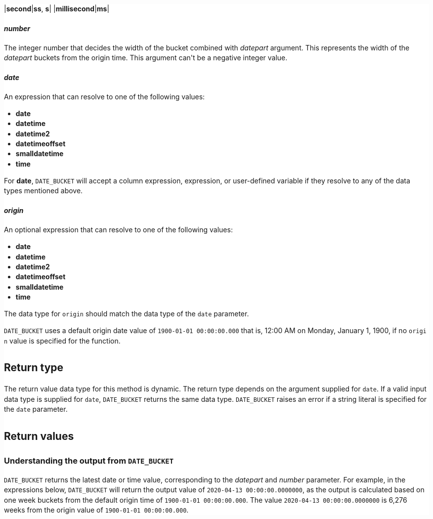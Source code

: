 |**second**|**ss**, **s**|
|**millisecond**|**ms**|

#### *number*

The integer number that decides the width of the bucket combined with *datepart* argument. This represents the width of the *datepart* buckets from the origin time. This argument can't be a negative integer value.

#### *date*

An expression that can resolve to one of the following values:

- **date**
- **datetime**
- **datetime2**
- **datetimeoffset**
- **smalldatetime**
- **time**

For **date**, `DATE_BUCKET` will accept a column expression, expression, or user-defined variable if they resolve to any of the data types mentioned above.

#### *origin*

An optional expression that can resolve to one of the following values:

- **date**
- **datetime**
- **datetime2**
- **datetimeoffset**
- **smalldatetime**
- **time**

The data type for `origin` should match the data type of the `date` parameter.

`DATE_BUCKET` uses a default origin date value of `1900-01-01 00:00:00.000` that is, 12:00 AM on Monday, January 1, 1900, if no `origin` value is specified for the function.

## Return type

The return value data type for this method is dynamic. The return type depends on the argument supplied for `date`. If a valid input data type is supplied for `date`, `DATE_BUCKET` returns the same data type. `DATE_BUCKET` raises an error if a string literal is specified for the `date` parameter.

## Return values

### Understanding the output from `DATE_BUCKET`

`DATE_BUCKET` returns the latest date or time value, corresponding to the *datepart* and *number* parameter. For example, in the expressions below, `DATE_BUCKET` will return the output value of `2020-04-13 00:00:00.0000000`, as the output is calculated based on one week buckets from the default origin time of `1900-01-01 00:00:00.000`. The value `2020-04-13 00:00:00.0000000` is 6,276 weeks from the origin value of `1900-01-01 00:00:00.000`.
